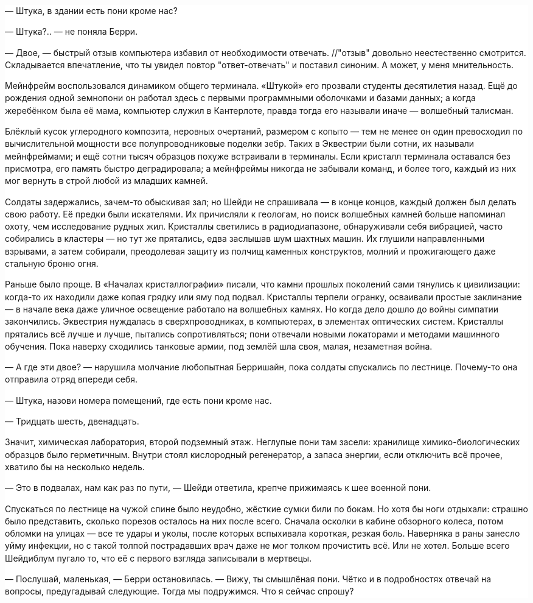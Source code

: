 — Штука, в здании есть пони кроме нас?

— Штука?.. — не поняла Берри.

— Двое, — быстрый отзыв компьютера избавил от необходимости отвечать. //"отзыв" довольно неестественно смотрится. Складывается впечатление, что ты увидел повтор "ответ-отвечать" и поставил синоним. А может, у меня мнительность.

Мейнфрейм воспользовался динамиком общего терминала. «Штукой» его прозвали студенты десятилетия назад. Ещё до рождения одной земнопони он работал здесь с первыми программными оболочками и базами данных; а когда жеребёнком была её мама, компьютер служил в Кантерлоте, правда тогда его называли иначе — волшебный талисман.

Блёклый кусок углеродного композита, неровных очертаний, размером с копыто — тем не менее он один превосходил по вычислительной мощности все полупроводниковые поделки зебр. Таких в Эквестрии были сотни, их называли мейнфреймами; и ещё сотни тысяч образцов похуже встраивали в терминалы. Если кристалл терминала оставался без присмотра, его память быстро деградировала; а мейнфреймы никогда не забывали команд, и более того, каждый из них мог вернуть в строй любой из младших камней.

Солдаты задержались, зачем-то обыскивая зал; но Шейди не спрашивала — в конце концов, каждый должен был делать свою работу. Её предки были искателями. Их причисляли к геологам, но поиск волшебных камней больше напоминал охоту, чем исследование рудных жил. Кристаллы светились в радиодиапазоне, обнаруживали себя вибрацией, часто собирались в кластеры — но тут же прятались, едва заслышав шум шахтных машин. Их глушили направленными взрывами, а затем собирали, преодолевая защиту из полчищ каменных конструктов, молний и прожигающего даже стальную броню огня.

Раньше было проще. В «Началах кристаллографии» писали, что камни прошлых поколений сами тянулись к цивилизации: когда-то их находили даже копая грядку или яму под подвал. Кристаллы терпели огранку, осваивали простые заклинание — в начале века даже уличное освещение работало на волшебных камнях. Но когда дело дошло до войны симпатии закончились. Эквестрия нуждалась в сверхпроводниках, в компьютерах, в элементах оптических систем. Кристаллы прятались всё лучше и лучше, пытались сопротивляться; пони отвечали новыми локаторами и методами машинного обучения. Пока наверху сходились танковые армии, под землёй шла своя, малая, незаметная война.

— А где эти двое? — нарушила молчание любопытная Берришайн, пока солдаты спускались по лестнице. Почему-то она отправила отряд впереди себя.

— Штука, назови номера помещений, где есть пони кроме нас.

— Тридцать шесть, двенадцать.

Значит, химическая лаборатория, второй подземный этаж. Неглупые пони там засели: хранилище химико-биологических образцов было герметичным. Внутри стоял кислородный регенератор, а запаса энергии, если отключить всё прочее, хватило бы на несколько недель.

— Это в подвалах, нам как раз по пути, — Шейди ответила, крепче прижимаясь к шее военной пони.

Спускаться по лестнице на чужой спине было неудобно, жёсткие сумки били по бокам. Но хотя бы ноги отдыхали: страшно было представить, сколько порезов осталось на них после всего. Сначала осколки в кабине обзорного колеса, потом обломки на улицах — все те удары и уколы, после которых вспыхивала короткая, резкая боль. Наверняка в раны занесло уйму инфекции, но с такой толпой пострадавших врач даже не мог толком прочистить всё. Или не хотел. Больше всего Шейдиблум пугало то, что её с первого взгляда записывали в мертвецы.

— Послушай, маленькая, — Берри остановилась. — Вижу, ты смышлёная пони. Чётко и в подробностях отвечай на вопросы, предугадывай следующие. Тогда мы подружимся. Что я сейчас спрошу?
